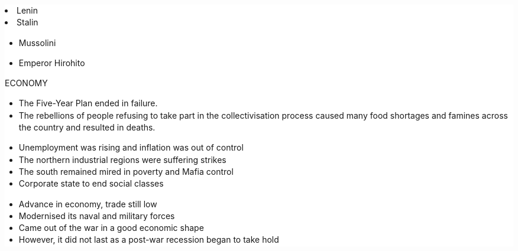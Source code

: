 <li>Lenin

<li>Stalin
</li>
</ul>
   </td>
   <td>
<ul>

<li>Mussolini
</li>
</ul>
   </td>
   <td>
<ul>

<li>Emperor Hirohito
</li>
</ul>
   </td>
  </tr>
  <tr>
   <td>ECONOMY
   </td>
   <td>
<ul>

<li>The Five-Year Plan ended in failure. 

<li>The rebellions of people refusing to take part in the collectivisation process caused many food shortages and famines across the country and resulted in deaths.
</li>
</ul>
   </td>
   <td>
<ul>

<li>Unemployment was rising and inflation was out of control 

<li>The northern industrial regions were suffering strikes 

<li>The south remained mired in poverty and Mafia control 

<li>Corporate state to end social classes
</li>
</ul>
   </td>
   <td>
<ul>

<li>Advance in economy, trade still low

<li>Modernised its naval and military forces 

<li>Came out of the war in a good economic shape 

<li>However, it did not last as a post-war recession began to take hold 
